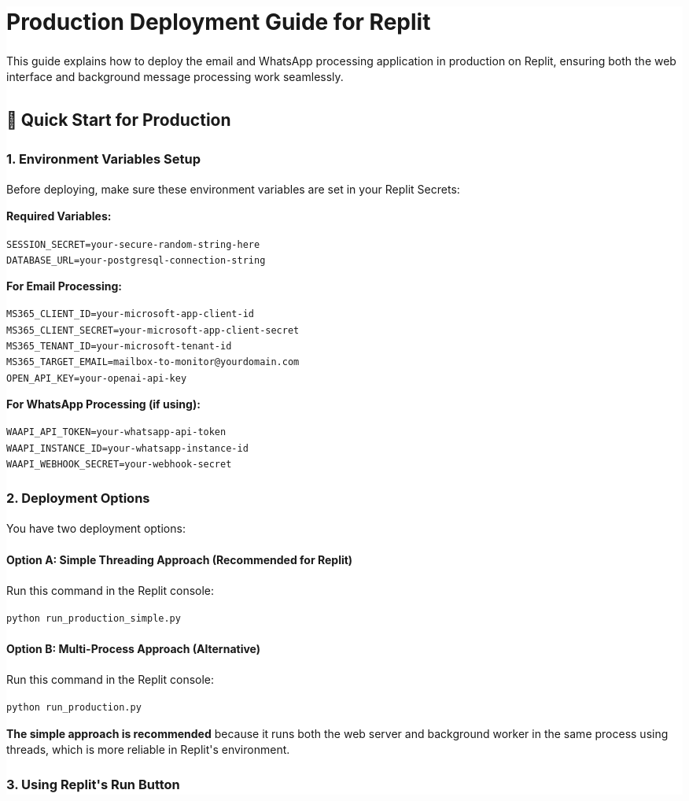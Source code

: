 # Production Deployment Guide for Replit

This guide explains how to deploy the email and WhatsApp processing application in production on Replit, ensuring both the web interface and background message processing work seamlessly.

## 🚀 Quick Start for Production

### 1. Environment Variables Setup

Before deploying, make sure these environment variables are set in your Replit Secrets:

**Required Variables:**
```
SESSION_SECRET=your-secure-random-string-here
DATABASE_URL=your-postgresql-connection-string
```

**For Email Processing:**
```
MS365_CLIENT_ID=your-microsoft-app-client-id
MS365_CLIENT_SECRET=your-microsoft-app-client-secret
MS365_TENANT_ID=your-microsoft-tenant-id
MS365_TARGET_EMAIL=mailbox-to-monitor@yourdomain.com
OPEN_API_KEY=your-openai-api-key
```

**For WhatsApp Processing (if using):**
```
WAAPI_API_TOKEN=your-whatsapp-api-token
WAAPI_INSTANCE_ID=your-whatsapp-instance-id
WAAPI_WEBHOOK_SECRET=your-webhook-secret
```

### 2. Deployment Options

You have two deployment options:

#### Option A: Simple Threading Approach (Recommended for Replit)
Run this command in the Replit console:
```bash
python run_production_simple.py
```

#### Option B: Multi-Process Approach (Alternative)
Run this command in the Replit console:
```bash
python run_production.py
```

**The simple approach is recommended** because it runs both the web server and background worker in the same process using threads, which is more reliable in Replit's environment.

### 3. Using Replit's Run Button

